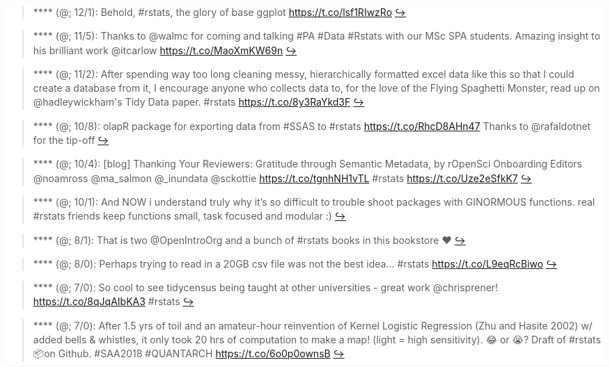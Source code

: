 


> **** (@; 12/1): Behold, #rstats, the glory of base ggplot https://t.co/lsf1RIwzRo  [&#8618;](https://twitter.com/dataandme/status/974678473599012864)




> **** (@; 11/5): Thanks to @walmc for coming and talking #PA #Data #Rstats with our MSc SPA students. Amazing insight to his brilliant work @itcarlow https://t.co/MaoXmKW69n  [&#8618;](https://twitter.com/dataandme/status/974707202190725120)




> **** (@; 11/2): After spending way too long cleaning messy, hierarchically formatted excel data like this so that I could create a database from it, I encourage anyone who collects data to, for the love of the Flying Spaghetti Monster, read up on @hadleywickham's Tidy Data paper. #rstats https://t.co/8y3RaYkd3F  [&#8618;](https://twitter.com/dataandme/status/974695300035211264)




> **** (@; 10/8): olapR package for exporting data from #SSAS to #rstats https://t.co/RhcD8AHn47 Thanks to @rafaldotnet for the tip-off  [&#8618;](https://twitter.com/dataandme/status/974675638383792129)




> **** (@; 10/4): [blog] Thanking Your Reviewers: Gratitude through Semantic Metadata, by rOpenSci Onboarding Editors @noamross @ma_salmon @_inundata @sckottie https://t.co/tgnhNH1vTL #rstats https://t.co/Uze2eSfkK7  [&#8618;](https://twitter.com/dataandme/status/974736654513577984)




> **** (@; 10/1): And NOW i understand truly why it’s so difficult to trouble shoot packages with GINORMOUS functions. real #rstats friends keep functions small, task focused and modular  :)  [&#8618;](https://twitter.com/dataandme/status/974713838971994112)




> **** (@; 8/1): That is two @OpenIntroOrg and a bunch of #rstats books in this bookstore ❤️  [&#8618;](https://twitter.com/dataandme/status/974680478140772352)




> **** (@; 8/0): Perhaps trying to read in a 20GB csv file was not the best idea... #rstats https://t.co/L9eqRcBiwo  [&#8618;](https://twitter.com/dataandme/status/974741652073074688)




> **** (@; 7/0): So cool to see tidycensus being taught at other universities - great work @chrisprener!  https://t.co/8qJqAIbKA3 #rstats  [&#8618;](https://twitter.com/dataandme/status/974724936408461312)




> **** (@; 7/0): After 1.5 yrs of toil and an amateur-hour reinvention of Kernel Logistic Regression (Zhu and Hasite 2002) w/ added bells &amp; whistles, it only took 20 hrs of computation to make a map! (light = high sensitivity).  😂 or 😭?
Draft of #rstats 📦on Github.
#SAA2018 #QUANTARCH https://t.co/6o0p0ownsB  [&#8618;](https://twitter.com/dataandme/status/974685103719833600)
